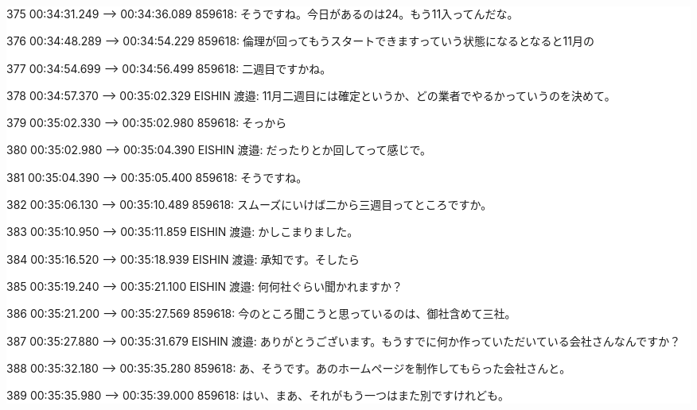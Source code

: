 375
00:34:31.249 --> 00:34:36.089
859618: そうですね。今日があるのは24。もう11入ってんだな。

376
00:34:48.289 --> 00:34:54.229
859618: 倫理が回ってもうスタートできますっていう状態になるとなると11月の

377
00:34:54.699 --> 00:34:56.499
859618: 二週目ですかね。

378
00:34:57.370 --> 00:35:02.329
EISHIN 渡邉: 11月二週目には確定というか、どの業者でやるかっていうのを決めて。

379
00:35:02.330 --> 00:35:02.980
859618: そっから

380
00:35:02.980 --> 00:35:04.390
EISHIN 渡邉: だったりとか回してって感じで。

381
00:35:04.390 --> 00:35:05.400
859618: そうですね。

382
00:35:06.130 --> 00:35:10.489
859618: スムーズにいけば二から三週目ってところですか。

383
00:35:10.950 --> 00:35:11.859
EISHIN 渡邉: かしこまりました。

384
00:35:16.520 --> 00:35:18.939
EISHIN 渡邉: 承知です。そしたら

385
00:35:19.240 --> 00:35:21.100
EISHIN 渡邉: 何何社ぐらい聞かれますか？

386
00:35:21.200 --> 00:35:27.569
859618: 今のところ聞こうと思っているのは、御社含めて三社。

387
00:35:27.880 --> 00:35:31.679
EISHIN 渡邉: ありがとうございます。もうすでに何か作っていただいている会社さんなんですか？

388
00:35:32.180 --> 00:35:35.280
859618: あ、そうです。あのホームページを制作してもらった会社さんと。

389
00:35:35.980 --> 00:35:39.000
859618: はい、まあ、それがもう一つはまた別ですけれども。
